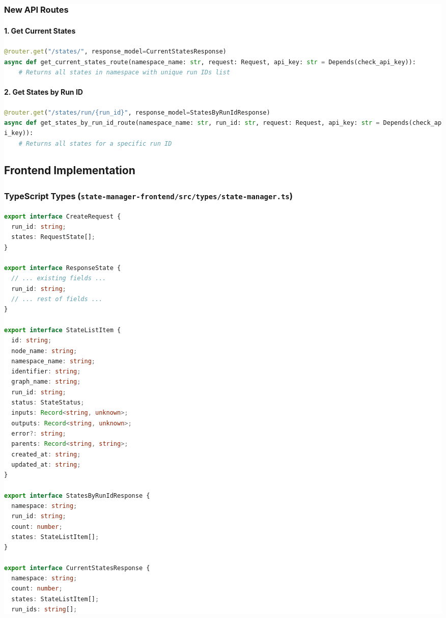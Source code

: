 ### New API Routes

#### 1. Get Current States
```python
@router.get("/states/", response_model=CurrentStatesResponse)
async def get_current_states_route(namespace_name: str, request: Request, api_key: str = Depends(check_api_key)):
    # Returns all states in namespace with unique run IDs list
```

#### 2. Get States by Run ID
```python
@router.get("/states/run/{run_id}", response_model=StatesByRunIdResponse)
async def get_states_by_run_id_route(namespace_name: str, run_id: str, request: Request, api_key: str = Depends(check_api_key)):
    # Returns all states for a specific run ID
```

## Frontend Implementation

### TypeScript Types (`state-manager-frontend/src/types/state-manager.ts`)

```typescript
export interface CreateRequest {
  run_id: string;
  states: RequestState[];
}

export interface ResponseState {
  // ... existing fields ...
  run_id: string;
  // ... rest of fields ...
}

export interface StateListItem {
  id: string;
  node_name: string;
  namespace_name: string;
  identifier: string;
  graph_name: string;
  run_id: string;
  status: StateStatus;
  inputs: Record<string, unknown>;
  outputs: Record<string, unknown>;
  error?: string;
  parents: Record<string, string>;
  created_at: string;
  updated_at: string;
}

export interface StatesByRunIdResponse {
  namespace: string;
  run_id: string;
  count: number;
  states: StateListItem[];
}

export interface CurrentStatesResponse {
  namespace: string;
  count: number;
  states: StateListItem[];
  run_ids: string[];
```